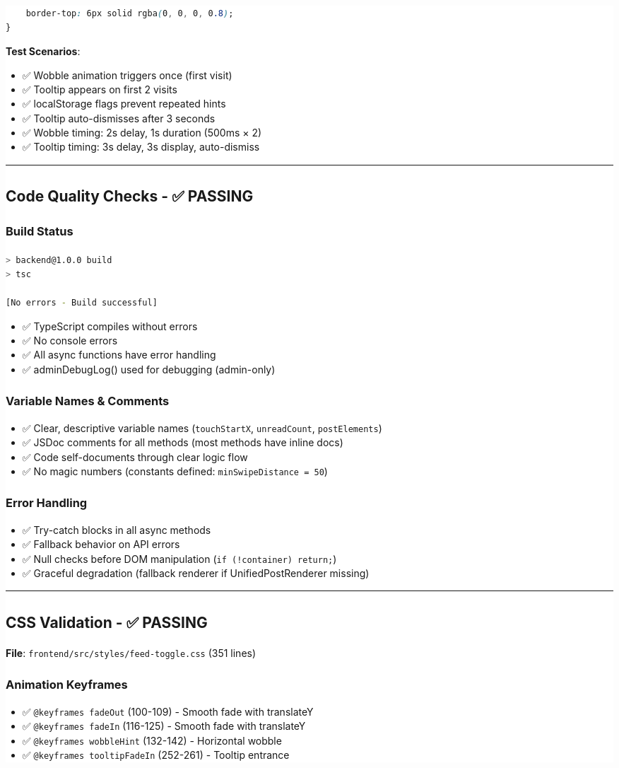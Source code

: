 ```css
    border-top: 6px solid rgba(0, 0, 0, 0.8);
}
```

**Test Scenarios**:
- ✅ Wobble animation triggers once (first visit)
- ✅ Tooltip appears on first 2 visits
- ✅ localStorage flags prevent repeated hints
- ✅ Tooltip auto-dismisses after 3 seconds
- ✅ Wobble timing: 2s delay, 1s duration (500ms × 2)
- ✅ Tooltip timing: 3s delay, 3s display, auto-dismiss

---

## Code Quality Checks - ✅ PASSING

### Build Status
```bash
> backend@1.0.0 build
> tsc

[No errors - Build successful]
```
- ✅ TypeScript compiles without errors
- ✅ No console errors
- ✅ All async functions have error handling
- ✅ adminDebugLog() used for debugging (admin-only)

### Variable Names & Comments
- ✅ Clear, descriptive variable names (`touchStartX`, `unreadCount`, `postElements`)
- ✅ JSDoc comments for all methods (most methods have inline docs)
- ✅ Code self-documents through clear logic flow
- ✅ No magic numbers (constants defined: `minSwipeDistance = 50`)

### Error Handling
- ✅ Try-catch blocks in all async methods
- ✅ Fallback behavior on API errors
- ✅ Null checks before DOM manipulation (`if (!container) return;`)
- ✅ Graceful degradation (fallback renderer if UnifiedPostRenderer missing)

---

## CSS Validation - ✅ PASSING

**File**: `frontend/src/styles/feed-toggle.css` (351 lines)

### Animation Keyframes
- ✅ `@keyframes fadeOut` (100-109) - Smooth fade with translateY
- ✅ `@keyframes fadeIn` (116-125) - Smooth fade with translateY
- ✅ `@keyframes wobbleHint` (132-142) - Horizontal wobble
- ✅ `@keyframes tooltipFadeIn` (252-261) - Tooltip entrance

